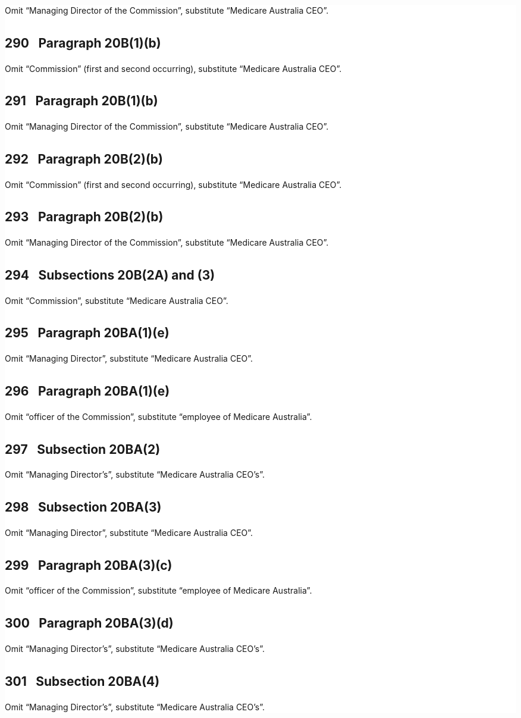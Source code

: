 Omit “Managing Director of the Commission”, substitute “Medicare Australia CEO”.

## 290  Paragraph 20B(1)(b)

Omit “Commission” (first and second occurring), substitute “Medicare Australia CEO”.

## 291  Paragraph 20B(1)(b)

Omit “Managing Director of the Commission”, substitute “Medicare Australia CEO”.

## 292  Paragraph 20B(2)(b)

Omit “Commission” (first and second occurring), substitute “Medicare Australia CEO”.

## 293  Paragraph 20B(2)(b)

Omit “Managing Director of the Commission”, substitute “Medicare Australia CEO”.

## 294  Subsections 20B(2A) and (3)

Omit “Commission”, substitute “Medicare Australia CEO”.

## 295  Paragraph 20BA(1)(e)

Omit “Managing Director”, substitute “Medicare Australia CEO”.

## 296  Paragraph 20BA(1)(e)

Omit “officer of the Commission”, substitute “employee of Medicare Australia”.

## 297  Subsection 20BA(2)

Omit “Managing Director’s”, substitute “Medicare Australia CEO’s”.

## 298  Subsection 20BA(3)

Omit “Managing Director”, substitute “Medicare Australia CEO”.

## 299  Paragraph 20BA(3)(c)

Omit “officer of the Commission”, substitute “employee of Medicare Australia”.

## 300  Paragraph 20BA(3)(d)

Omit “Managing Director’s”, substitute “Medicare Australia CEO’s”.

## 301  Subsection 20BA(4)

Omit “Managing Director’s”, substitute “Medicare Australia CEO’s”.
